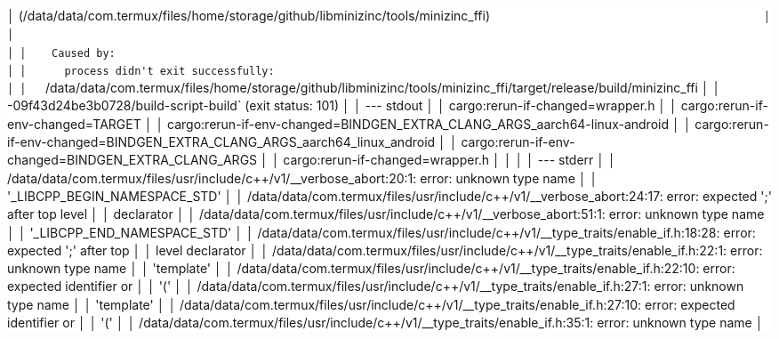  │    (/data/data/com.termux/files/home/storage/github/libminizinc/tools/minizinc_ffi)`                                            │
 │                                                                                                                                 │
 │    Caused by:                                                                                                                   │
 │      process didn't exit successfully:                                                                                          │
 │    `/data/data/com.termux/files/home/storage/github/libminizinc/tools/minizinc_ffi/target/release/build/minizinc_ffi            │
 │    -09f43d24be3b0728/build-script-build` (exit status: 101)                                                                     │
 │      --- stdout                                                                                                                 │
 │      cargo:rerun-if-changed=wrapper.h                                                                                           │
 │      cargo:rerun-if-env-changed=TARGET                                                                                          │
 │      cargo:rerun-if-env-changed=BINDGEN_EXTRA_CLANG_ARGS_aarch64-linux-android                                                  │
 │      cargo:rerun-if-env-changed=BINDGEN_EXTRA_CLANG_ARGS_aarch64_linux_android                                                  │
 │      cargo:rerun-if-env-changed=BINDGEN_EXTRA_CLANG_ARGS                                                                        │
 │      cargo:rerun-if-changed=wrapper.h                                                                                           │
 │                                                                                                                                 │
 │      --- stderr                                                                                                                 │
 │      /data/data/com.termux/files/usr/include/c++/v1/__verbose_abort:20:1: error: unknown type name                              │
 │    '_LIBCPP_BEGIN_NAMESPACE_STD'                                                                                                │
 │      /data/data/com.termux/files/usr/include/c++/v1/__verbose_abort:24:17: error: expected ';' after top level                  │
 │    declarator                                                                                                                   │
 │      /data/data/com.termux/files/usr/include/c++/v1/__verbose_abort:51:1: error: unknown type name                              │
 │    '_LIBCPP_END_NAMESPACE_STD'                                                                                                  │
 │      /data/data/com.termux/files/usr/include/c++/v1/__type_traits/enable_if.h:18:28: error: expected ';' after top              │
 │    level declarator                                                                                                             │
 │      /data/data/com.termux/files/usr/include/c++/v1/__type_traits/enable_if.h:22:1: error: unknown type name                    │
 │    'template'                                                                                                                   │
 │      /data/data/com.termux/files/usr/include/c++/v1/__type_traits/enable_if.h:22:10: error: expected identifier or              │
 │    '('                                                                                                                          │
 │      /data/data/com.termux/files/usr/include/c++/v1/__type_traits/enable_if.h:27:1: error: unknown type name                    │
 │    'template'                                                                                                                   │
 │      /data/data/com.termux/files/usr/include/c++/v1/__type_traits/enable_if.h:27:10: error: expected identifier or              │
 │    '('                                                                                                                          │
 │      /data/data/com.termux/files/usr/include/c++/v1/__type_traits/enable_if.h:35:1: error: unknown type name                    │